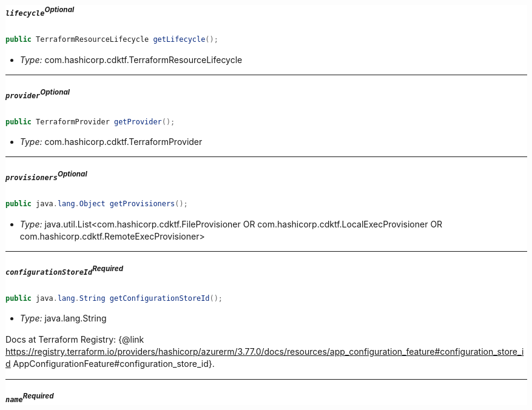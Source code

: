 ##### `lifecycle`<sup>Optional</sup> <a name="lifecycle" id="@cdktf/provider-azurerm.appConfigurationFeature.AppConfigurationFeatureConfig.property.lifecycle"></a>

```java
public TerraformResourceLifecycle getLifecycle();
```

- *Type:* com.hashicorp.cdktf.TerraformResourceLifecycle

---

##### `provider`<sup>Optional</sup> <a name="provider" id="@cdktf/provider-azurerm.appConfigurationFeature.AppConfigurationFeatureConfig.property.provider"></a>

```java
public TerraformProvider getProvider();
```

- *Type:* com.hashicorp.cdktf.TerraformProvider

---

##### `provisioners`<sup>Optional</sup> <a name="provisioners" id="@cdktf/provider-azurerm.appConfigurationFeature.AppConfigurationFeatureConfig.property.provisioners"></a>

```java
public java.lang.Object getProvisioners();
```

- *Type:* java.util.List<com.hashicorp.cdktf.FileProvisioner OR com.hashicorp.cdktf.LocalExecProvisioner OR com.hashicorp.cdktf.RemoteExecProvisioner>

---

##### `configurationStoreId`<sup>Required</sup> <a name="configurationStoreId" id="@cdktf/provider-azurerm.appConfigurationFeature.AppConfigurationFeatureConfig.property.configurationStoreId"></a>

```java
public java.lang.String getConfigurationStoreId();
```

- *Type:* java.lang.String

Docs at Terraform Registry: {@link https://registry.terraform.io/providers/hashicorp/azurerm/3.77.0/docs/resources/app_configuration_feature#configuration_store_id AppConfigurationFeature#configuration_store_id}.

---

##### `name`<sup>Required</sup> <a name="name" id="@cdktf/provider-azurerm.appConfigurationFeature.AppConfigurationFeatureConfig.property.name"></a>

